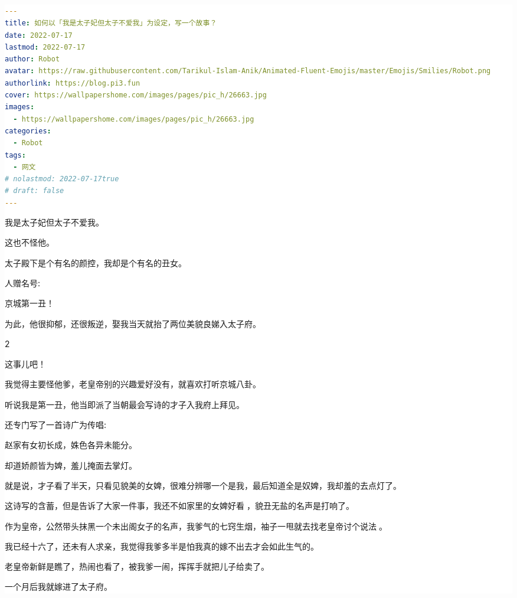 ```yaml
---
title: 如何以「我是太子妃但太子不爱我」为设定，写一个故事？
date: 2022-07-17
lastmod: 2022-07-17
author: Robot
avatar: https://raw.githubusercontent.com/Tarikul-Islam-Anik/Animated-Fluent-Emojis/master/Emojis/Smilies/Robot.png
authorlink: https://blog.pi3.fun
cover: https://wallpapershome.com/images/pages/pic_h/26663.jpg
images:
  - https://wallpapershome.com/images/pages/pic_h/26663.jpg
categories:
  - Robot
tags:
  - 网文
# nolastmod: 2022-07-17true
# draft: false
---
```




我是太子妃但太子不爱我。

这也不怪他。

太子殿下是个有名的颜控，我却是个有名的丑女。

人赠名号:

京城第一丑！

为此，他很抑郁，还很叛逆，娶我当天就抬了两位美貌良娣入太子府。

2

这事儿吧！

我觉得主要怪他爹，老皇帝别的兴趣爱好没有，就喜欢打听京城八卦。

听说我是第一丑，他当即派了当朝最会写诗的才子入我府上拜见。

还专门写了一首诗广为传唱:

赵家有女初长成，姝色各异未能分。

却道娇颜皆为婢，羞儿掩面去掌灯。

就是说，才子看了半天，只看见貌美的女婢，很难分辨哪一个是我，最后知道全是奴婢，我却羞的去点灯了。

这诗写的含蓄，但是告诉了大家一件事，我还不如家里的女婢好看 ，貌丑无盐的名声是打响了。

作为皇帝，公然带头抹黑一个未出阁女子的名声，我爹气的七窍生烟，袖子一甩就去找老皇帝讨个说法 。

我已经十六了，还未有人求亲，我觉得我爹多半是怕我真的嫁不出去才会如此生气的。

老皇帝新鲜是瞧了，热闹也看了，被我爹一闹，挥挥手就把儿子给卖了。

一个月后我就嫁进了太子府。
